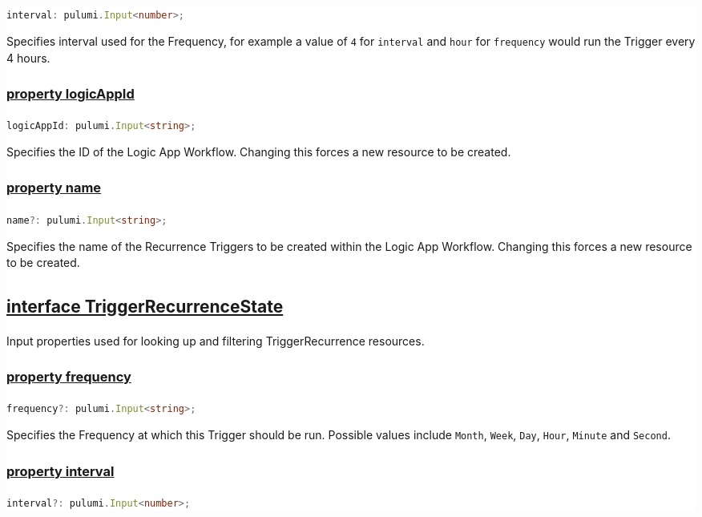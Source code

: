```typescript
interval: pulumi.Input<number>;
```


Specifies interval used for the Frequency, for example a value of `4` for `interval` and `hour` for `frequency` would run the Trigger every 4 hours.

<h3 class="pdoc-member-header">
<a class="pdoc-child-name" href="https://github.com/pulumi/pulumi-azure/blob/master/sdk/nodejs/logicapps/triggerRecurrence.ts#L113">property logicAppId</a>
</h3>

```typescript
logicAppId: pulumi.Input<string>;
```


Specifies the ID of the Logic App Workflow. Changing this forces a new resource to be created.

<h3 class="pdoc-member-header">
<a class="pdoc-child-name" href="https://github.com/pulumi/pulumi-azure/blob/master/sdk/nodejs/logicapps/triggerRecurrence.ts#L117">property name</a>
</h3>

```typescript
name?: pulumi.Input<string>;
```


Specifies the name of the Recurrence Triggers to be created within the Logic App Workflow. Changing this forces a new resource to be created.

<h2 class="pdoc-module-header" id="TriggerRecurrenceState">
<a class="pdoc-member-name" href="https://github.com/pulumi/pulumi-azure/blob/master/sdk/nodejs/logicapps/triggerRecurrence.ts#L79">interface TriggerRecurrenceState</a>
</h2>

Input properties used for looking up and filtering TriggerRecurrence resources.

<h3 class="pdoc-member-header">
<a class="pdoc-child-name" href="https://github.com/pulumi/pulumi-azure/blob/master/sdk/nodejs/logicapps/triggerRecurrence.ts#L83">property frequency</a>
</h3>

```typescript
frequency?: pulumi.Input<string>;
```


Specifies the Frequency at which this Trigger should be run. Possible values include `Month`, `Week`, `Day`, `Hour`, `Minute` and `Second`.

<h3 class="pdoc-member-header">
<a class="pdoc-child-name" href="https://github.com/pulumi/pulumi-azure/blob/master/sdk/nodejs/logicapps/triggerRecurrence.ts#L87">property interval</a>
</h3>

```typescript
interval?: pulumi.Input<number>;
```
